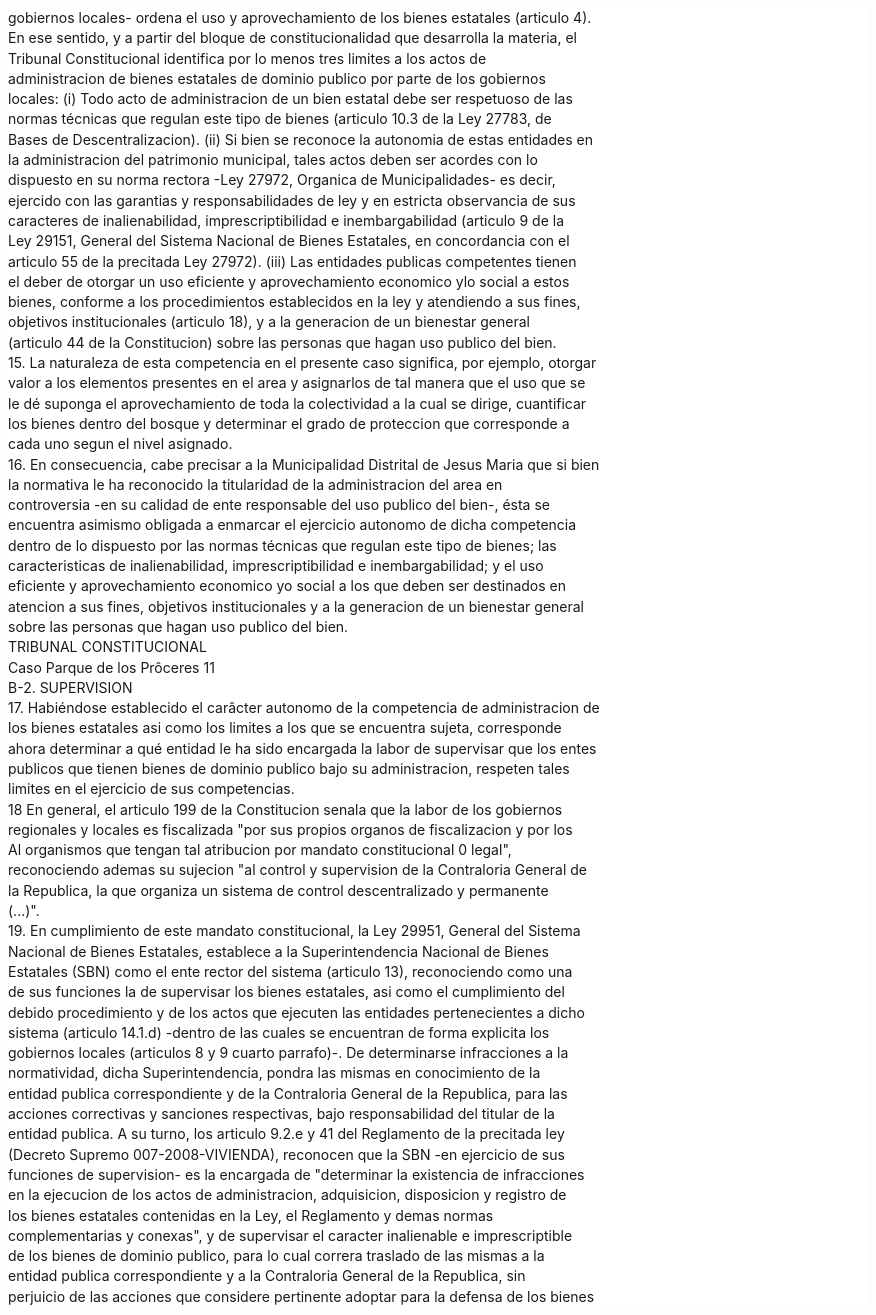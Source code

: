 gobiernos locales- ordena el uso y aprovechamiento de los bienes estatales (articulo 4).  
En ese sentido, y a partir del bloque de constitucionalidad que desarrolla la materia, el  
Tribunal Constitucional identifica por lo menos tres limites a los actos de  
administracion de bienes estatales de dominio publico por parte de los gobiernos  
locales: (i) Todo acto de administracion de un bien estatal debe ser respetuoso de las  
normas técnicas que regulan este tipo de bienes (articulo 10.3 de la Ley 27783, de  
Bases de Descentralizacion). (ii) Si bien se reconoce la autonomia de estas entidades en  
la administracion del patrimonio municipal, tales actos deben ser acordes con lo  
dispuesto en su norma rectora -Ley 27972, Organica de Municipalidades- es decir,  
ejercido con las garantias y responsabilidades de ley y en estricta observancia de sus  
caracteres de inalienabilidad, imprescriptibilidad e inembargabilidad (articulo 9 de la  
Ley 29151, General del Sistema Nacional de Bienes Estatales, en concordancia con el  
articulo 55 de la precitada Ley 27972). (iii) Las entidades publicas competentes tienen  
el deber de otorgar un uso eficiente y aprovechamiento economico ylo social a estos  
bienes, conforme a los procedimientos establecidos en la ley y atendiendo a sus fines,  
objetivos institucionales (articulo 18), y a la generacion de un bienestar general  
(articulo 44 de la Constitucion) sobre las personas que hagan uso publico del bien.  
15. La naturaleza de esta competencia en el presente caso significa, por ejemplo, otorgar  
valor a los elementos presentes en el area y asignarlos de tal manera que el uso que se  
le dé suponga el aprovechamiento de toda la colectividad a la cual se dirige, cuantificar  
los bienes dentro del bosque y determinar el grado de proteccion que corresponde a  
cada uno segun el nivel asignado.  
16. En consecuencia, cabe precisar a la Municipalidad Distrital de Jesus Maria que si bien  
la normativa le ha reconocido la titularidad de la administracion del area en  
controversia -en su calidad de ente responsable del uso publico del bien-, ésta se  
encuentra asimismo obligada a enmarcar el ejercicio autonomo de dicha competencia  
dentro de lo dispuesto por las normas técnicas que regulan este tipo de bienes; las  
caracteristicas de inalienabilidad, imprescriptibilidad e inembargabilidad; y el uso  
eficiente y aprovechamiento economico yo social a los que deben ser destinados en  
atencion a sus fines, objetivos institucionales y a la generacion de un bienestar general  
sobre las personas que hagan uso publico del bien.  
TRIBUNAL CONSTITUCIONAL  
Caso Parque de los Prôceres 11  
B-2. SUPERVISION  
17. Habiéndose establecido el carâcter autonomo de la competencia de administracion de  
los bienes estatales asi como los limites a los que se encuentra sujeta, corresponde  
ahora determinar a qué entidad le ha sido encargada la labor de supervisar que los entes  
publicos que tienen bienes de dominio publico bajo su administracion, respeten tales  
limites en el ejercicio de sus competencias.  
18 En general, el articulo 199 de la Constitucion senala que la labor de los gobiernos  
regionales y locales es fiscalizada "por sus propios organos de fiscalizacion y por los  
Al organismos que tengan tal atribucion por mandato constitucional 0 legal",  
reconociendo ademas su sujecion "al control y supervision de la Contraloria General de  
la Republica, la que organiza un sistema de control descentralizado y permanente  
(...)".  
19. En cumplimiento de este mandato constitucional, la Ley 29951, General del Sistema  
Nacional de Bienes Estatales, establece a la Superintendencia Nacional de Bienes  
Estatales (SBN) como el ente rector del sistema (articulo 13), reconociendo como una  
de sus funciones la de supervisar los bienes estatales, asi como el cumplimiento del  
debido procedimiento y de los actos que ejecuten las entidades pertenecientes a dicho  
sistema (articulo 14.1.d) -dentro de las cuales se encuentran de forma explicita los  
gobiernos locales (articulos 8 y 9 cuarto parrafo)-. De determinarse infracciones a la  
normatividad, dicha Superintendencia, pondra las mismas en conocimiento de la  
entidad publica correspondiente y de la Contraloria General de la Republica, para las  
acciones correctivas y sanciones respectivas, bajo responsabilidad del titular de la  
entidad publica. A su turno, los articulo 9.2.e y 41 del Reglamento de la precitada ley  
(Decreto Supremo 007-2008-VIVIENDA), reconocen que la SBN -en ejercicio de sus  
funciones de supervision- es la encargada de "determinar la existencia de infracciones  
en la ejecucion de los actos de administracion, adquisicion, disposicion y registro de  
los bienes estatales contenidas en la Ley, el Reglamento y demas normas  
complementarias y conexas", y de supervisar el caracter inalienable e imprescriptible  
de los bienes de dominio publico, para lo cual correra traslado de las mismas a la  
entidad publica correspondiente y a la Contraloria General de la Republica, sin  
perjuicio de las acciones que considere pertinente adoptar para la defensa de los bienes  